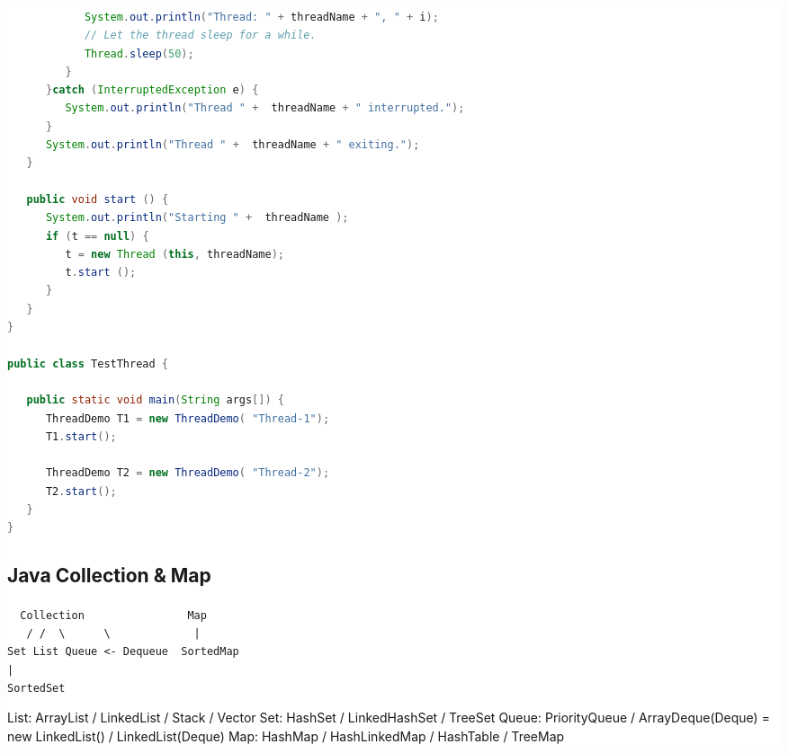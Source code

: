 ```java
            System.out.println("Thread: " + threadName + ", " + i);
            // Let the thread sleep for a while.
            Thread.sleep(50);
         }
      }catch (InterruptedException e) {
         System.out.println("Thread " +  threadName + " interrupted.");
      }
      System.out.println("Thread " +  threadName + " exiting.");
   }

   public void start () {
      System.out.println("Starting " +  threadName );
      if (t == null) {
         t = new Thread (this, threadName);
         t.start ();
      }
   }
}

public class TestThread {

   public static void main(String args[]) {
      ThreadDemo T1 = new ThreadDemo( "Thread-1");
      T1.start();

      ThreadDemo T2 = new ThreadDemo( "Thread-2");
      T2.start();
   }
}
```

## Java Collection & Map ##

      Collection                Map
       / /  \      \             |
    Set List Queue <- Dequeue  SortedMap
    |
    SortedSet

List: ArrayList / LinkedList / Stack / Vector
Set: HashSet / LinkedHashSet / TreeSet
Queue: PriorityQueue / ArrayDeque(Deque) = new LinkedList() / LinkedList(Deque)
Map: HashMap / HashLinkedMap / HashTable / TreeMap